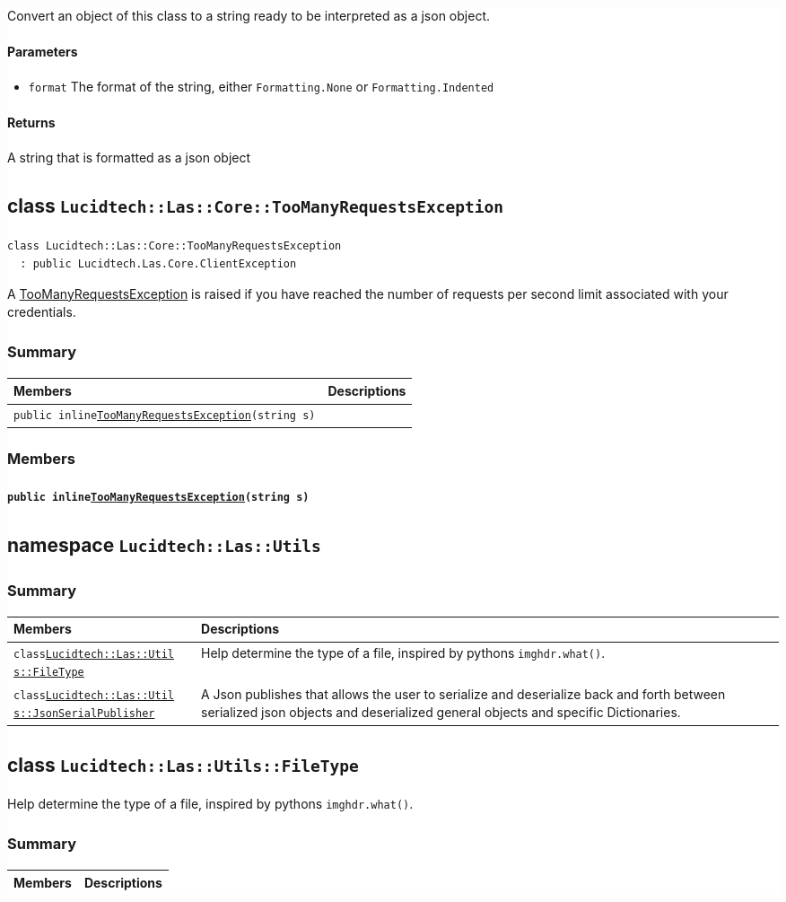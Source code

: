 Convert an object of this class to a string ready to be interpreted as a json object.

#### Parameters

* `format` The format of the string, either `Formatting.None` or `Formatting.Indented`

#### Returns

A string that is formatted as a json object

## class `Lucidtech::Las::Core::TooManyRequestsException`

```text
class Lucidtech::Las::Core::TooManyRequestsException
  : public Lucidtech.Las.Core.ClientException
```

A [TooManyRequestsException](4.7.md#classLucidtech_1_1Las_1_1Core_1_1TooManyRequestsException) is raised if you have reached the number of requests per second limit associated with your credentials.

### Summary

| Members | Descriptions |
| :--- | :--- |
| `public inline`[`TooManyRequestsException`](4.7.md#classLucidtech_1_1Las_1_1Core_1_1TooManyRequestsException_1a405f42f24fd1e1ffffb3609b6ea89bd2)`(string s)` |  |

### Members

#### `public inline`[`TooManyRequestsException`](4.7.md#classLucidtech_1_1Las_1_1Core_1_1TooManyRequestsException_1a405f42f24fd1e1ffffb3609b6ea89bd2)`(string s)`

## namespace `Lucidtech::Las::Utils`

### Summary

| Members | Descriptions |
| :--- | :--- |
| `class`[`Lucidtech::Las::Utils::FileType`](4.7.md#classLucidtech_1_1Las_1_1Utils_1_1FileType) | Help determine the type of a file, inspired by pythons `imghdr.what()`. |
| `class`[`Lucidtech::Las::Utils::JsonSerialPublisher`](4.7.md#classLucidtech_1_1Las_1_1Utils_1_1JsonSerialPublisher) | A Json publishes that allows the user to serialize and deserialize back and forth between serialized json objects and deserialized general objects and specific Dictionaries. |

## class `Lucidtech::Las::Utils::FileType`

Help determine the type of a file, inspired by pythons `imghdr.what()`.

### Summary

| Members | Descriptions |
| :--- | :--- |

